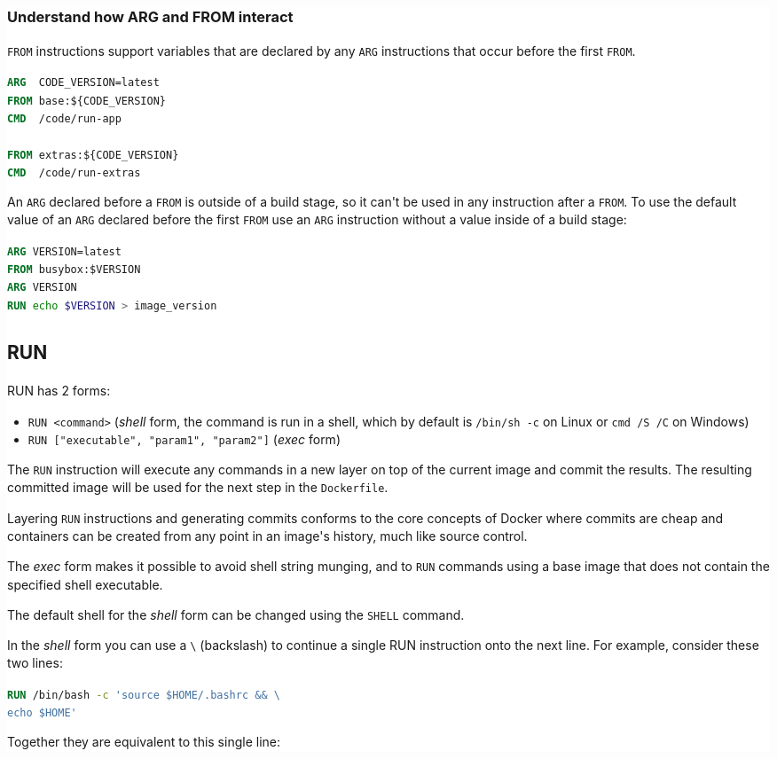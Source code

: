 ### Understand how ARG and FROM interact

`FROM` instructions support variables that are declared by any `ARG`
instructions that occur before the first `FROM`.

```dockerfile
ARG  CODE_VERSION=latest
FROM base:${CODE_VERSION}
CMD  /code/run-app

FROM extras:${CODE_VERSION}
CMD  /code/run-extras
```

An `ARG` declared before a `FROM` is outside of a build stage, so it
can't be used in any instruction after a `FROM`. To use the default value of
an `ARG` declared before the first `FROM` use an `ARG` instruction without
a value inside of a build stage:

```dockerfile
ARG VERSION=latest
FROM busybox:$VERSION
ARG VERSION
RUN echo $VERSION > image_version
```

## RUN

RUN has 2 forms:

- `RUN <command>` (*shell* form, the command is run in a shell, which by
default is `/bin/sh -c` on Linux or `cmd /S /C` on Windows)
- `RUN ["executable", "param1", "param2"]` (*exec* form)

The `RUN` instruction will execute any commands in a new layer on top of the
current image and commit the results. The resulting committed image will be
used for the next step in the `Dockerfile`.

Layering `RUN` instructions and generating commits conforms to the core
concepts of Docker where commits are cheap and containers can be created from
any point in an image's history, much like source control.

The *exec* form makes it possible to avoid shell string munging, and to `RUN`
commands using a base image that does not contain the specified shell executable.

The default shell for the *shell* form can be changed using the `SHELL`
command.

In the *shell* form you can use a `\` (backslash) to continue a single
RUN instruction onto the next line. For example, consider these two lines:

```dockerfile
RUN /bin/bash -c 'source $HOME/.bashrc && \
echo $HOME'
```

Together they are equivalent to this single line:


[^1]: Value required
[^2]: For Docker-integrated [BuildKit](https://docs.docker.com/build/buildkit/#getting-started) and `docker buildx build`